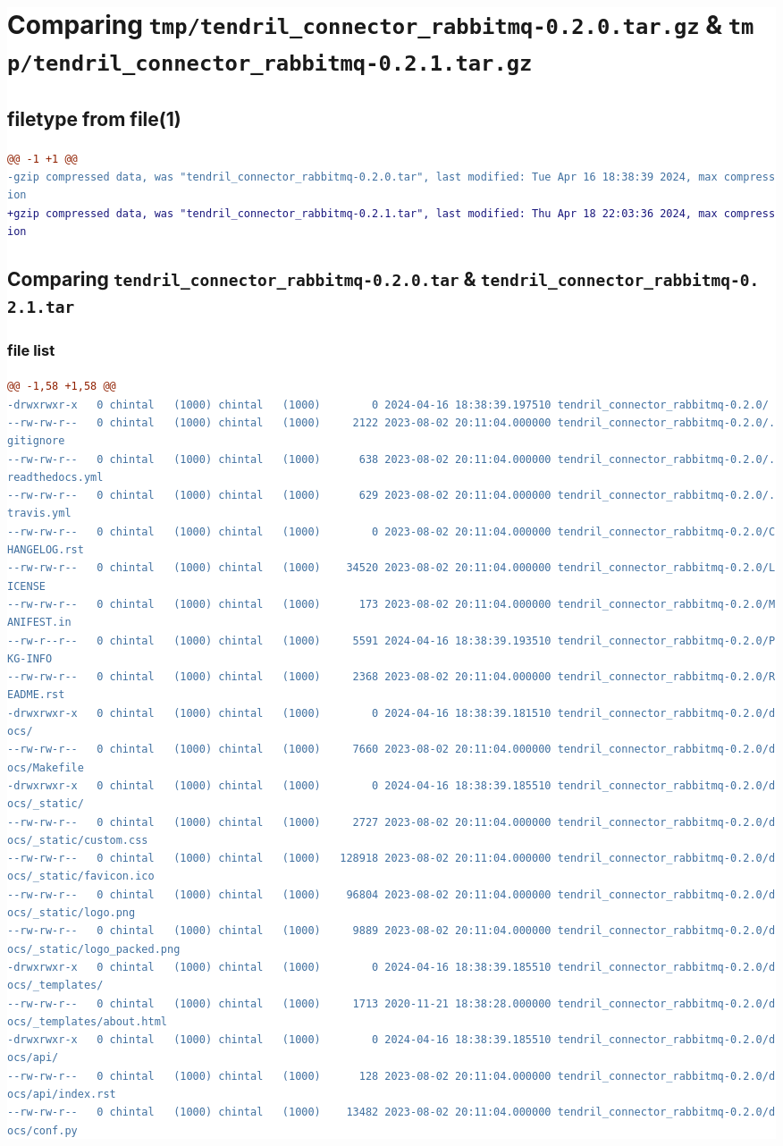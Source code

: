 # Comparing `tmp/tendril_connector_rabbitmq-0.2.0.tar.gz` & `tmp/tendril_connector_rabbitmq-0.2.1.tar.gz`

## filetype from file(1)

```diff
@@ -1 +1 @@
-gzip compressed data, was "tendril_connector_rabbitmq-0.2.0.tar", last modified: Tue Apr 16 18:38:39 2024, max compression
+gzip compressed data, was "tendril_connector_rabbitmq-0.2.1.tar", last modified: Thu Apr 18 22:03:36 2024, max compression
```

## Comparing `tendril_connector_rabbitmq-0.2.0.tar` & `tendril_connector_rabbitmq-0.2.1.tar`

### file list

```diff
@@ -1,58 +1,58 @@
-drwxrwxr-x   0 chintal   (1000) chintal   (1000)        0 2024-04-16 18:38:39.197510 tendril_connector_rabbitmq-0.2.0/
--rw-rw-r--   0 chintal   (1000) chintal   (1000)     2122 2023-08-02 20:11:04.000000 tendril_connector_rabbitmq-0.2.0/.gitignore
--rw-rw-r--   0 chintal   (1000) chintal   (1000)      638 2023-08-02 20:11:04.000000 tendril_connector_rabbitmq-0.2.0/.readthedocs.yml
--rw-rw-r--   0 chintal   (1000) chintal   (1000)      629 2023-08-02 20:11:04.000000 tendril_connector_rabbitmq-0.2.0/.travis.yml
--rw-rw-r--   0 chintal   (1000) chintal   (1000)        0 2023-08-02 20:11:04.000000 tendril_connector_rabbitmq-0.2.0/CHANGELOG.rst
--rw-rw-r--   0 chintal   (1000) chintal   (1000)    34520 2023-08-02 20:11:04.000000 tendril_connector_rabbitmq-0.2.0/LICENSE
--rw-rw-r--   0 chintal   (1000) chintal   (1000)      173 2023-08-02 20:11:04.000000 tendril_connector_rabbitmq-0.2.0/MANIFEST.in
--rw-r--r--   0 chintal   (1000) chintal   (1000)     5591 2024-04-16 18:38:39.193510 tendril_connector_rabbitmq-0.2.0/PKG-INFO
--rw-rw-r--   0 chintal   (1000) chintal   (1000)     2368 2023-08-02 20:11:04.000000 tendril_connector_rabbitmq-0.2.0/README.rst
-drwxrwxr-x   0 chintal   (1000) chintal   (1000)        0 2024-04-16 18:38:39.181510 tendril_connector_rabbitmq-0.2.0/docs/
--rw-rw-r--   0 chintal   (1000) chintal   (1000)     7660 2023-08-02 20:11:04.000000 tendril_connector_rabbitmq-0.2.0/docs/Makefile
-drwxrwxr-x   0 chintal   (1000) chintal   (1000)        0 2024-04-16 18:38:39.185510 tendril_connector_rabbitmq-0.2.0/docs/_static/
--rw-rw-r--   0 chintal   (1000) chintal   (1000)     2727 2023-08-02 20:11:04.000000 tendril_connector_rabbitmq-0.2.0/docs/_static/custom.css
--rw-rw-r--   0 chintal   (1000) chintal   (1000)   128918 2023-08-02 20:11:04.000000 tendril_connector_rabbitmq-0.2.0/docs/_static/favicon.ico
--rw-rw-r--   0 chintal   (1000) chintal   (1000)    96804 2023-08-02 20:11:04.000000 tendril_connector_rabbitmq-0.2.0/docs/_static/logo.png
--rw-rw-r--   0 chintal   (1000) chintal   (1000)     9889 2023-08-02 20:11:04.000000 tendril_connector_rabbitmq-0.2.0/docs/_static/logo_packed.png
-drwxrwxr-x   0 chintal   (1000) chintal   (1000)        0 2024-04-16 18:38:39.185510 tendril_connector_rabbitmq-0.2.0/docs/_templates/
--rw-rw-r--   0 chintal   (1000) chintal   (1000)     1713 2020-11-21 18:38:28.000000 tendril_connector_rabbitmq-0.2.0/docs/_templates/about.html
-drwxrwxr-x   0 chintal   (1000) chintal   (1000)        0 2024-04-16 18:38:39.185510 tendril_connector_rabbitmq-0.2.0/docs/api/
--rw-rw-r--   0 chintal   (1000) chintal   (1000)      128 2023-08-02 20:11:04.000000 tendril_connector_rabbitmq-0.2.0/docs/api/index.rst
--rw-rw-r--   0 chintal   (1000) chintal   (1000)    13482 2023-08-02 20:11:04.000000 tendril_connector_rabbitmq-0.2.0/docs/conf.py
```